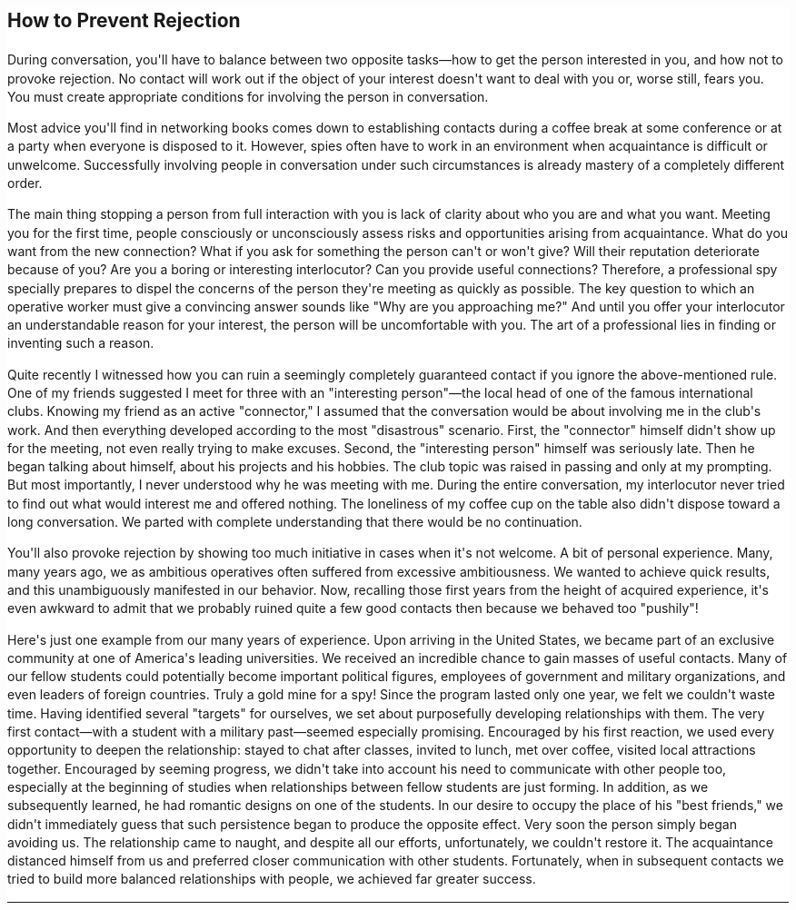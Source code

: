 
## How to Prevent Rejection

During conversation, you'll have to balance between two opposite tasks—how to get the person interested in you, and how not to provoke rejection. No contact will work out if the object of your interest doesn't want to deal with you or, worse still, fears you. You must create appropriate conditions for involving the person in conversation.

Most advice you'll find in networking books comes down to establishing contacts during a coffee break at some conference or at a party when everyone is disposed to it. However, spies often have to work in an environment when acquaintance is difficult or unwelcome. Successfully involving people in conversation under such circumstances is already mastery of a completely different order.

The main thing stopping a person from full interaction with you is lack of clarity about who you are and what you want. Meeting you for the first time, people consciously or unconsciously assess risks and opportunities arising from acquaintance. What do you want from the new connection? What if you ask for something the person can't or won't give? Will their reputation deteriorate because of you? Are you a boring or interesting interlocutor? Can you provide useful connections? Therefore, a professional spy specially prepares to dispel the concerns of the person they're meeting as quickly as possible. The key question to which an operative worker must give a convincing answer sounds like "Why are you approaching me?" And until you offer your interlocutor an understandable reason for your interest, the person will be uncomfortable with you. The art of a professional lies in finding or inventing such a reason.

Quite recently I witnessed how you can ruin a seemingly completely guaranteed contact if you ignore the above-mentioned rule. One of my friends suggested I meet for three with an "interesting person"—the local head of one of the famous international clubs. Knowing my friend as an active "connector," I assumed that the conversation would be about involving me in the club's work. And then everything developed according to the most "disastrous" scenario. First, the "connector" himself didn't show up for the meeting, not even really trying to make excuses. Second, the "interesting person" himself was seriously late. Then he began talking about himself, about his projects and his hobbies. The club topic was raised in passing and only at my prompting. But most importantly, I never understood why he was meeting with me. During the entire conversation, my interlocutor never tried to find out what would interest me and offered nothing. The loneliness of my coffee cup on the table also didn't dispose toward a long conversation. We parted with complete understanding that there would be no continuation.

You'll also provoke rejection by showing too much initiative in cases when it's not welcome. A bit of personal experience. Many, many years ago, we as ambitious operatives often suffered from excessive ambitiousness. We wanted to achieve quick results, and this unambiguously manifested in our behavior. Now, recalling those first years from the height of acquired experience, it's even awkward to admit that we probably ruined quite a few good contacts then because we behaved too "pushily"!

Here's just one example from our many years of experience. Upon arriving in the United States, we became part of an exclusive community at one of America's leading universities. We received an incredible chance to gain masses of useful contacts. Many of our fellow students could potentially become important political figures, employees of government and military organizations, and even leaders of foreign countries. Truly a gold mine for a spy! Since the program lasted only one year, we felt we couldn't waste time. Having identified several "targets" for ourselves, we set about purposefully developing relationships with them. The very first contact—with a student with a military past—seemed especially promising. Encouraged by his first reaction, we used every opportunity to deepen the relationship: stayed to chat after classes, invited to lunch, met over coffee, visited local attractions together. Encouraged by seeming progress, we didn't take into account his need to communicate with other people too, especially at the beginning of studies when relationships between fellow students are just forming. In addition, as we subsequently learned, he had romantic designs on one of the students. In our desire to occupy the place of his "best friends," we didn't immediately guess that such persistence began to produce the opposite effect. Very soon the person simply began avoiding us. The relationship came to naught, and despite all our efforts, unfortunately, we couldn't restore it. The acquaintance distanced himself from us and preferred closer communication with other students. Fortunately, when in subsequent contacts we tried to build more balanced relationships with people, we achieved far greater success.

---